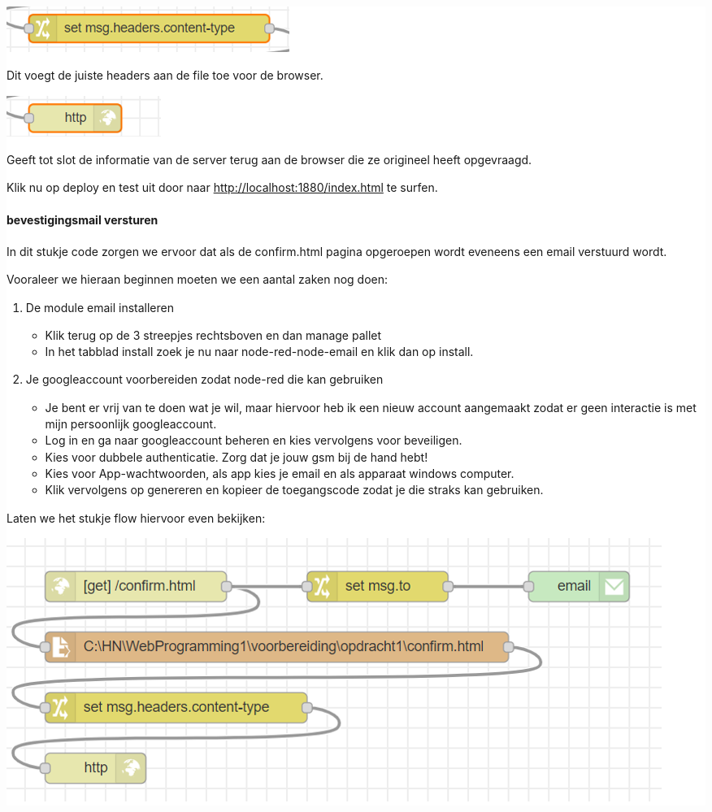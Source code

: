 ![download](./images/afbeelding4.png)

Dit voegt de juiste headers aan de file toe voor de browser.

![download](./images/afbeelding5.png)

Geeft tot slot de informatie van de server terug aan de browser die ze origineel heeft opgevraagd.

Klik nu op deploy en test uit door naar [http://localhost:1880/index.html](http://localhost:1880/index.html) te surfen.

#### bevestigingsmail versturen

In dit stukje code zorgen we ervoor dat als de confirm.html pagina opgeroepen wordt eveneens een email verstuurd wordt.

Vooraleer we hieraan beginnen moeten we een aantal zaken nog doen:

1. De module email installeren

    * Klik terug op de 3 streepjes rechtsboven en dan manage pallet
    * In het tabblad install zoek je nu naar node-red-node-email en klik dan op install.

2. Je googleaccount voorbereiden zodat node-red die kan gebruiken

    *	Je bent er vrij van te doen wat je wil, maar hiervoor heb ik een nieuw account aangemaakt zodat er geen interactie is met mijn persoonlijk googleaccount.
    *	Log in en ga naar googleaccount beheren en kies vervolgens voor beveiligen.
    *	Kies voor dubbele authenticatie. Zorg dat je jouw gsm bij de hand hebt!
    *	Kies voor App-wachtwoorden, als app kies je email en als apparaat windows computer.
    *	Klik vervolgens op genereren en kopieer de toegangscode zodat je die straks kan gebruiken.

Laten we het stukje flow hiervoor even bekijken:

![download](./images/afbeelding6.png)
